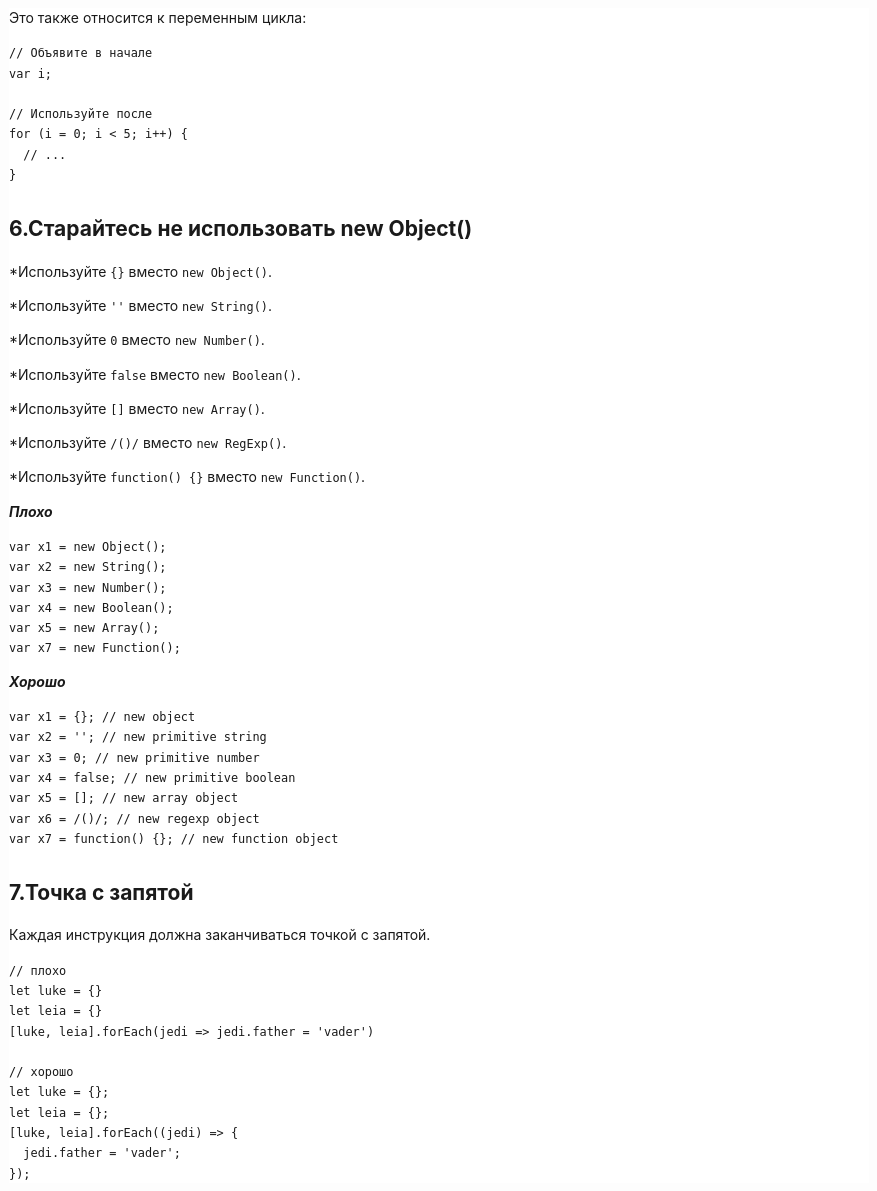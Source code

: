 Это также относится к переменным цикла:

```
// Объявите в начале
var i;

// Используйте после
for (i = 0; i < 5; i++) {
  // ...
}
```


## 6.Старайтесь не использовать new Object()

*Используйте `{}` вместо `new Object()`.

*Используйте `''` вместо `new String()`.

*Используйте `0` вместо `new Number()`.

*Используйте `false` вместо `new Boolean()`.

*Используйте `[]` вместо `new Array()`.

*Используйте `/()/` вместо `new RegExp()`.

*Используйте `function() {}` вместо `new Function()`.


***Плохо***

```
var x1 = new Object();
var x2 = new String();
var x3 = new Number();
var x4 = new Boolean();
var x5 = new Array();    
var x7 = new Function();
```

***Хорошо***

```
var x1 = {}; // new object
var x2 = ''; // new primitive string
var x3 = 0; // new primitive number
var x4 = false; // new primitive boolean
var x5 = []; // new array object
var x6 = /()/; // new regexp object
var x7 = function() {}; // new function object
```

## 7.Точка с запятой

Каждая инструкция должна заканчиваться точкой с запятой.

```
// плохо
let luke = {}
let leia = {}
[luke, leia].forEach(jedi => jedi.father = 'vader')

// хорошо
let luke = {};
let leia = {};
[luke, leia].forEach((jedi) => {
  jedi.father = 'vader';
});  
```
